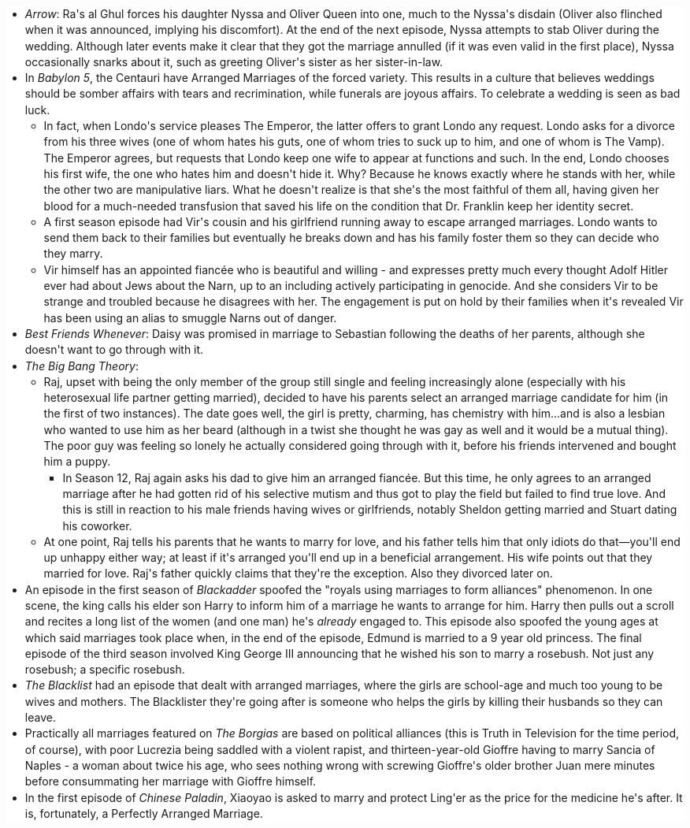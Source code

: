 -   _Arrow_: Ra's al Ghul forces his daughter Nyssa and Oliver Queen into one, much to the Nyssa's disdain (Oliver also flinched when it was announced, implying his discomfort). At the end of the next episode, Nyssa attempts to stab Oliver during the wedding. Although later events make it clear that they got the marriage annulled (if it was even valid in the first place), Nyssa occasionally snarks about it, such as greeting Oliver's sister as her sister-in-law.
-   In _Babylon 5_, the Centauri have Arranged Marriages of the forced variety. This results in a culture that believes weddings should be somber affairs with tears and recrimination, while funerals are joyous affairs. To celebrate a wedding is seen as bad luck.
    -   In fact, when Londo's service pleases The Emperor, the latter offers to grant Londo any request. Londo asks for a divorce from his three wives (one of whom hates his guts, one of whom tries to suck up to him, and one of whom is The Vamp). The Emperor agrees, but requests that Londo keep one wife to appear at functions and such. In the end, Londo chooses his first wife, the one who hates him and doesn't hide it. Why? Because he knows exactly where he stands with her, while the other two are manipulative liars. What he doesn't realize is that she's the most faithful of them all, having given her blood for a much-needed transfusion that saved his life on the condition that Dr. Franklin keep her identity secret.
    -   A first season episode had Vir's cousin and his girlfriend running away to escape arranged marriages. Londo wants to send them back to their families but eventually he breaks down and has his family foster them so they can decide who they marry.
    -   Vir himself has an appointed fiancée who is beautiful and willing - and expresses pretty much every thought Adolf Hitler ever had about Jews about the Narn, up to an including actively participating in genocide. And she considers Vir to be strange and troubled because he disagrees with her. The engagement is put on hold by their families when it's revealed Vir has been using an alias to smuggle Narns out of danger.
-   _Best Friends Whenever_: Daisy was promised in marriage to Sebastian following the deaths of her parents, although she doesn't want to go through with it.
-   _The Big Bang Theory_:
    -   Raj, upset with being the only member of the group still single and feeling increasingly alone (especially with his heterosexual life partner getting married), decided to have his parents select an arranged marriage candidate for him (in the first of two instances). The date goes well, the girl is pretty, charming, has chemistry with him...and is also a lesbian who wanted to use him as her beard (although in a twist she thought he was gay as well and it would be a mutual thing). The poor guy was feeling so lonely he actually considered going through with it, before his friends intervened and bought him a puppy.
        -   In Season 12, Raj again asks his dad to give him an arranged fiancée. But this time, he only agrees to an arranged marriage after he had gotten rid of his selective mutism and thus got to play the field but failed to find true love. And this is still in reaction to his male friends having wives or girlfriends, notably Sheldon getting married and Stuart dating his coworker.
    -   At one point, Raj tells his parents that he wants to marry for love, and his father tells him that only idiots do that—you'll end up unhappy either way; at least if it's arranged you'll end up in a beneficial arrangement. His wife points out that they married for love. Raj's father quickly claims that they're the exception. Also they divorced later on.
-   An episode in the first season of _Blackadder_ spoofed the "royals using marriages to form alliances" phenomenon. In one scene, the king calls his elder son Harry to inform him of a marriage he wants to arrange for him. Harry then pulls out a scroll and recites a long list of the women (and one man) he's _already_ engaged to. This episode also spoofed the young ages at which said marriages took place when, in the end of the episode, Edmund is married to a 9 year old princess. The final episode of the third season involved King George III announcing that he wished his son to marry a rosebush. Not just any rosebush; a specific rosebush.
-   _The Blacklist_ had an episode that dealt with arranged marriages, where the girls are school-age and much too young to be wives and mothers. The Blacklister they're going after is someone who helps the girls by killing their husbands so they can leave.
-   Practically all marriages featured on _The Borgias_ are based on political alliances (this is Truth in Television for the time period, of course), with poor Lucrezia being saddled with a violent rapist, and thirteen-year-old Gioffre having to marry Sancia of Naples - a woman about twice his age, who sees nothing wrong with screwing Gioffre's older brother Juan mere minutes before consummating her marriage with Gioffre himself.
-   In the first episode of _Chinese Paladin_, Xiaoyao is asked to marry and protect Ling'er as the price for the medicine he's after. It is, fortunately, a Perfectly Arranged Marriage.